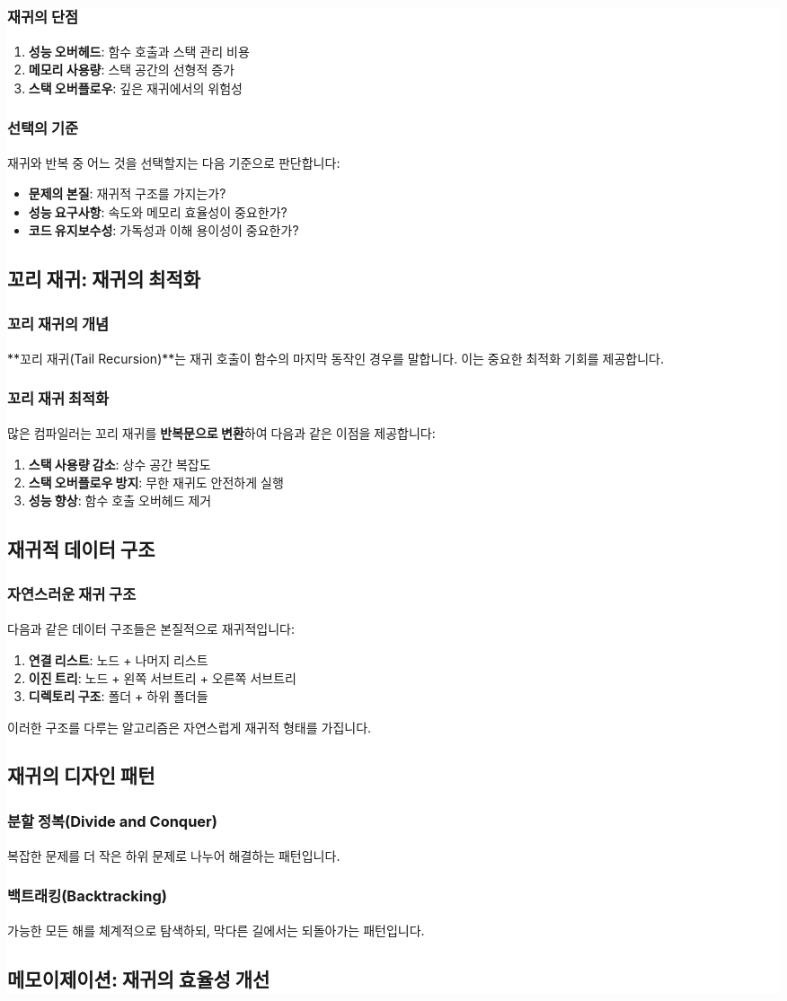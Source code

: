 ### 재귀의 단점

1. **성능 오버헤드**: 함수 호출과 스택 관리 비용
2. **메모리 사용량**: 스택 공간의 선형적 증가
3. **스택 오버플로우**: 깊은 재귀에서의 위험성

### 선택의 기준

재귀와 반복 중 어느 것을 선택할지는 다음 기준으로 판단합니다:

- **문제의 본질**: 재귀적 구조를 가지는가?
- **성능 요구사항**: 속도와 메모리 효율성이 중요한가?
- **코드 유지보수성**: 가독성과 이해 용이성이 중요한가?

## 꼬리 재귀: 재귀의 최적화

### 꼬리 재귀의 개념

**꼬리 재귀(Tail Recursion)**는 재귀 호출이 함수의 마지막 동작인 경우를 말합니다. 이는 중요한 최적화 기회를 제공합니다.

### 꼬리 재귀 최적화

많은 컴파일러는 꼬리 재귀를 **반복문으로 변환**하여 다음과 같은 이점을 제공합니다:

1. **스택 사용량 감소**: 상수 공간 복잡도
2. **스택 오버플로우 방지**: 무한 재귀도 안전하게 실행
3. **성능 향상**: 함수 호출 오버헤드 제거

## 재귀적 데이터 구조

### 자연스러운 재귀 구조

다음과 같은 데이터 구조들은 본질적으로 재귀적입니다:

1. **연결 리스트**: 노드 + 나머지 리스트
2. **이진 트리**: 노드 + 왼쪽 서브트리 + 오른쪽 서브트리
3. **디렉토리 구조**: 폴더 + 하위 폴더들

이러한 구조를 다루는 알고리즘은 자연스럽게 재귀적 형태를 가집니다.

## 재귀의 디자인 패턴

### 분할 정복(Divide and Conquer)

복잡한 문제를 더 작은 하위 문제로 나누어 해결하는 패턴입니다.

### 백트래킹(Backtracking)

가능한 모든 해를 체계적으로 탐색하되, 막다른 길에서는 되돌아가는 패턴입니다.

## 메모이제이션: 재귀의 효율성 개선
